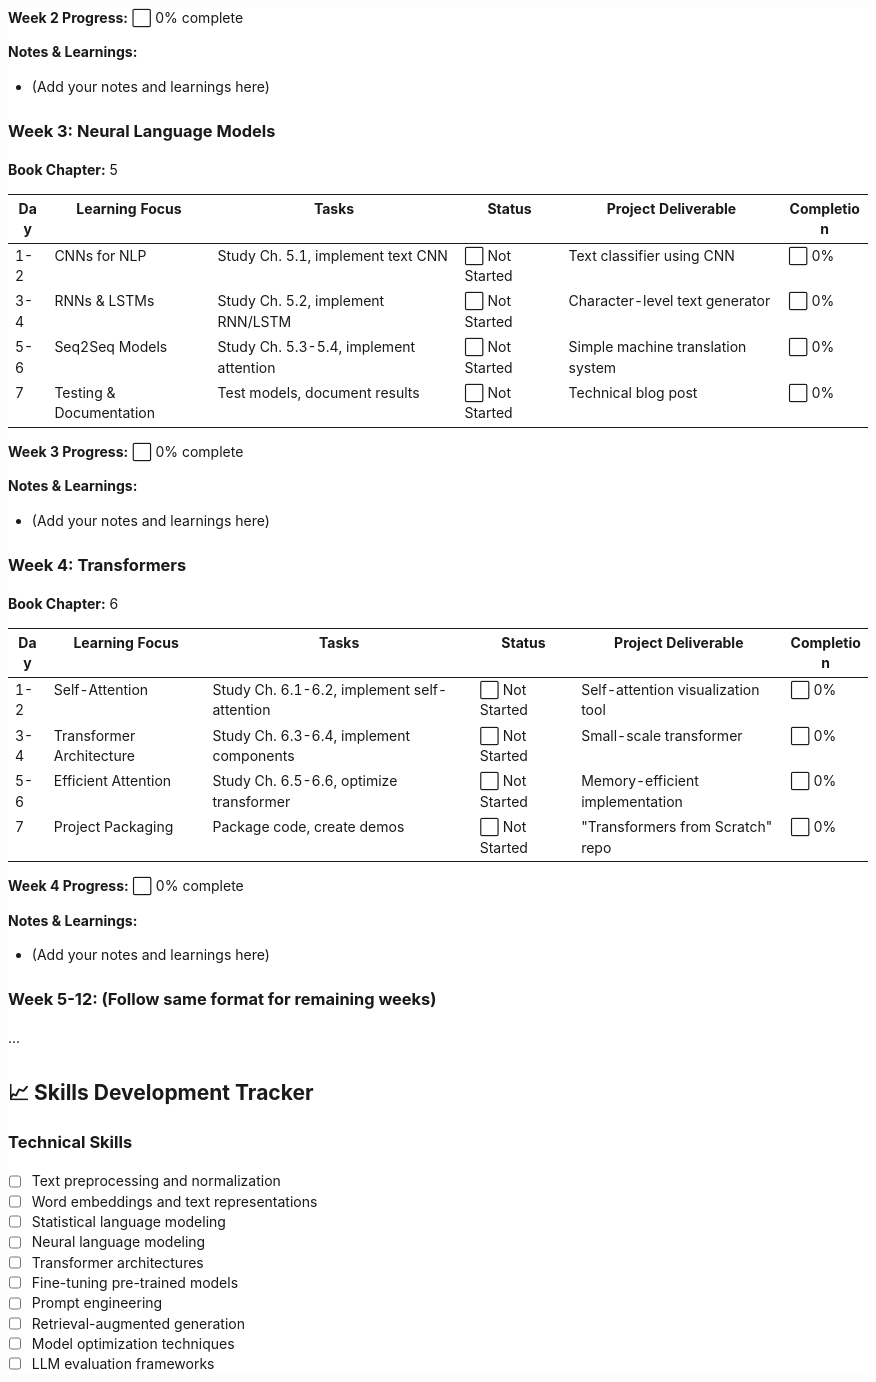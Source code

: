 **Week 2 Progress:** ⬜ 0% complete

**Notes & Learnings:**
- (Add your notes and learnings here)

### Week 3: Neural Language Models
**Book Chapter:** 5

| Day | Learning Focus | Tasks | Status | Project Deliverable | Completion |
|-----|---------------|-------|--------|---------------------|------------|
| 1-2 | CNNs for NLP | Study Ch. 5.1, implement text CNN | ⬜ Not Started | Text classifier using CNN | ⬜ 0% |
| 3-4 | RNNs & LSTMs | Study Ch. 5.2, implement RNN/LSTM | ⬜ Not Started | Character-level text generator | ⬜ 0% |
| 5-6 | Seq2Seq Models | Study Ch. 5.3-5.4, implement attention | ⬜ Not Started | Simple machine translation system | ⬜ 0% |
| 7 | Testing & Documentation | Test models, document results | ⬜ Not Started | Technical blog post | ⬜ 0% |

**Week 3 Progress:** ⬜ 0% complete

**Notes & Learnings:**
- (Add your notes and learnings here)

### Week 4: Transformers
**Book Chapter:** 6

| Day | Learning Focus | Tasks | Status | Project Deliverable | Completion |
|-----|---------------|-------|--------|---------------------|------------|
| 1-2 | Self-Attention | Study Ch. 6.1-6.2, implement self-attention | ⬜ Not Started | Self-attention visualization tool | ⬜ 0% |
| 3-4 | Transformer Architecture | Study Ch. 6.3-6.4, implement components | ⬜ Not Started | Small-scale transformer | ⬜ 0% |
| 5-6 | Efficient Attention | Study Ch. 6.5-6.6, optimize transformer | ⬜ Not Started | Memory-efficient implementation | ⬜ 0% |
| 7 | Project Packaging | Package code, create demos | ⬜ Not Started | "Transformers from Scratch" repo | ⬜ 0% |

**Week 4 Progress:** ⬜ 0% complete

**Notes & Learnings:**
- (Add your notes and learnings here)

### Week 5-12: (Follow same format for remaining weeks)
...

## 📈 Skills Development Tracker

### Technical Skills
- [ ] Text preprocessing and normalization
- [ ] Word embeddings and text representations
- [ ] Statistical language modeling
- [ ] Neural language modeling
- [ ] Transformer architectures
- [ ] Fine-tuning pre-trained models
- [ ] Prompt engineering
- [ ] Retrieval-augmented generation
- [ ] Model optimization techniques
- [ ] LLM evaluation frameworks
